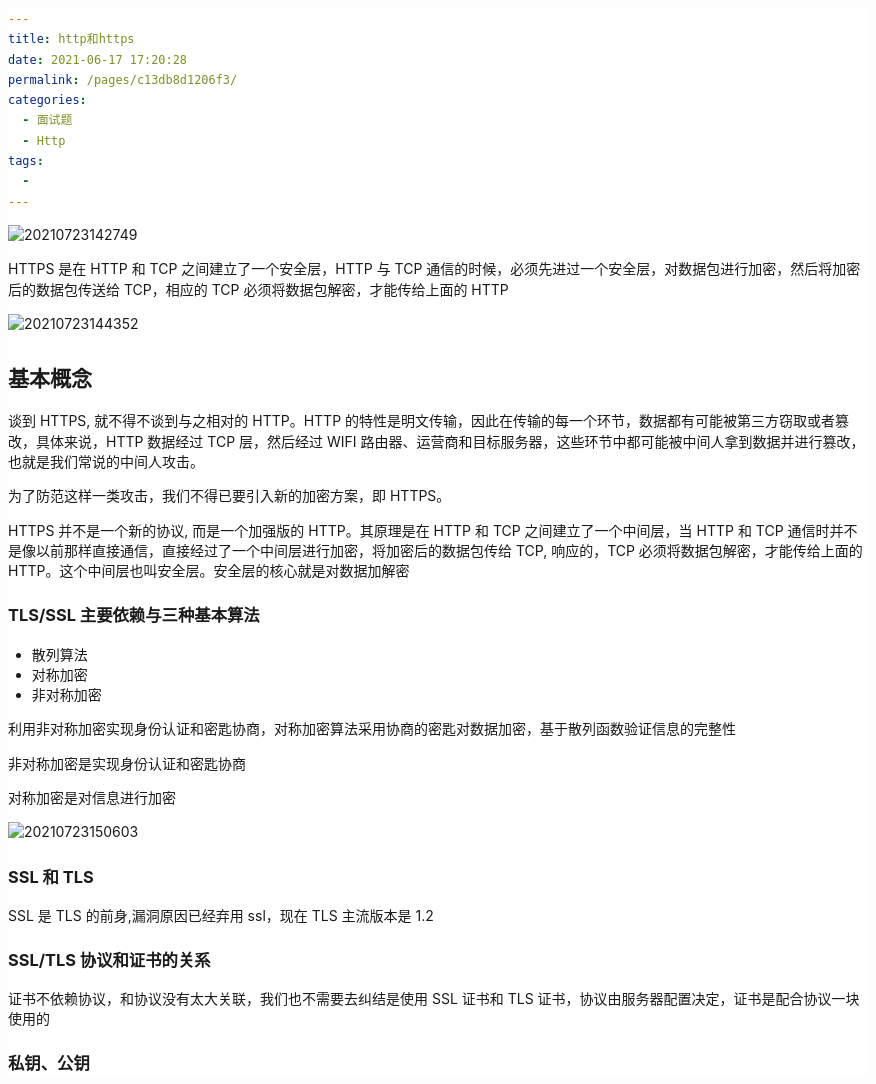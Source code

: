```yaml
---
title: http和https
date: 2021-06-17 17:20:28
permalink: /pages/c13db8d1206f3/
categories:
  - 面试题
  - Http
tags:
  -
---
```


![20210723142749](https://gcore.jsdelivr.net/gh/wu529778790/image/blog/20210723142749.png)

HTTPS 是在 HTTP 和 TCP 之间建立了一个安全层，HTTP 与 TCP 通信的时候，必须先进过一个安全层，对数据包进行加密，然后将加密后的数据包传送给 TCP，相应的 TCP 必须将数据包解密，才能传给上面的 HTTP



![20210723144352](https://gcore.jsdelivr.net/gh/wu529778790/image/blog/20210723144352.png)

## 基本概念

谈到 HTTPS, 就不得不谈到与之相对的 HTTP。HTTP 的特性是明文传输，因此在传输的每一个环节，数据都有可能被第三方窃取或者篡改，具体来说，HTTP 数据经过 TCP 层，然后经过 WIFI 路由器、运营商和目标服务器，这些环节中都可能被中间人拿到数据并进行篡改，也就是我们常说的中间人攻击。

为了防范这样一类攻击，我们不得已要引入新的加密方案，即 HTTPS。

HTTPS 并不是一个新的协议, 而是一个加强版的 HTTP。其原理是在 HTTP 和 TCP 之间建立了一个中间层，当 HTTP 和 TCP 通信时并不是像以前那样直接通信，直接经过了一个中间层进行加密，将加密后的数据包传给 TCP, 响应的，TCP 必须将数据包解密，才能传给上面的 HTTP。这个中间层也叫安全层。安全层的核心就是对数据加解密

### TLS/SSL 主要依赖与三种基本算法

- 散列算法
- 对称加密
- 非对称加密

利用非对称加密实现身份认证和密匙协商，对称加密算法采用协商的密匙对数据加密，基于散列函数验证信息的完整性

非对称加密是实现身份认证和密匙协商

对称加密是对信息进行加密

![20210723150603](https://gcore.jsdelivr.net/gh/wu529778790/image/blog/20210723150603.png)

### SSL 和 TLS

SSL 是 TLS 的前身,漏洞原因已经弃用 ssl，现在 TLS 主流版本是 1.2

### SSL/TLS 协议和证书的关系

证书不依赖协议，和协议没有太大关联，我们也不需要去纠结是使用 SSL 证书和 TLS 证书，协议由服务器配置决定，证书是配合协议一块使用的

### 私钥、公钥
